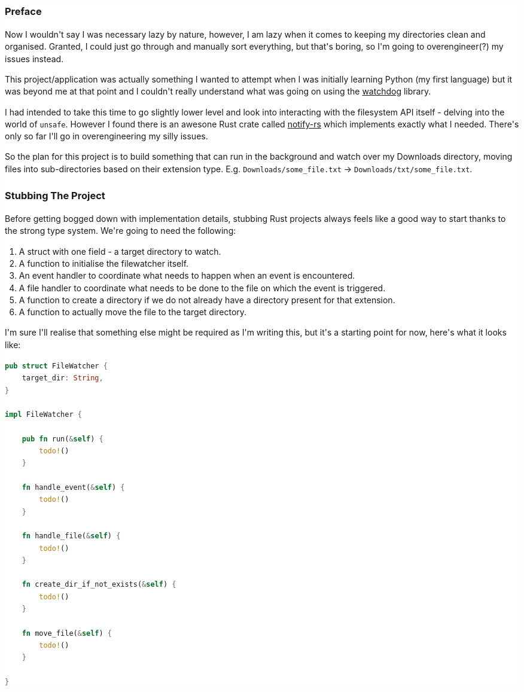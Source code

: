 ### Preface

Now I wouldn't say I was necessary lazy by nature, however, I am lazy when it comes to keeping my directories clean and organised. Granted, I could just go through and manually sort everything, but that's boring, so I'm going to overengineer(?) my issues instead.

This project/application was actually something I wanted to attempt when I was initially learning Python (my first language) but it was beyond me at that point and I couldn't really understand what was going on using the [watchdog](https://pypi.org/project/watchdog/) library.

I had intended to take this time to go slightly lower level and look into interacting with the filesystem API itself - delving into the world of `unsafe`. However I found there is an awesone Rust crate called [notify-rs](https://github.com/notify-rs/notify) which implements exactly what I needed. There's only so far I'll go in overengineering my silly issues.

So the plan for this project is to build something that can run in the background and watch over my Downloads directory, moving files into sub-directories based on their extension type. E.g. `Downloads/some_file.txt` -> `Downloads/txt/some_file.txt`.

### Stubbing The Project

Before getting bogged down with implementation details, stubbing Rust projects always feels like a good way to start thanks to the strong type system. We're going to need the following:

1. A struct with one field - a target directory to watch.
2. A function to initialise the filewatcher itself.
3. An event handler to coordinate what needs to happen when an event is encountered.
4. A file handler to coordinate what needs to be done to the file on which the event is triggered.
5. A function to create a directory if we do not already have a directory present for that extension.
6. A function to actually move the file to the target directory.

I'm sure I'll realise that something else might be required as I'm writing this, but it's a starting point for now, here's what it looks like:

```rust
pub struct FileWatcher {
    target_dir: String,
}

impl FileWatcher {

    pub fn run(&self) {
        todo!()
    }

    fn handle_event(&self) {
        todo!()
    }

    fn handle_file(&self) {
        todo!()
    }

    fn create_dir_if_not_exists(&self) {
        todo!()
    }

    fn move_file(&self) {
        todo!()
    }

}
```
